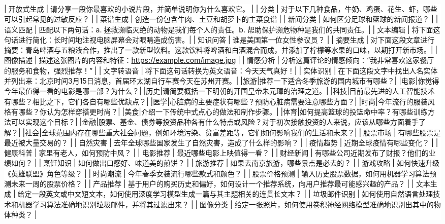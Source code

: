 | 开放式生成 | 请分享一段你最喜欢的小说片段，并简单说明你为什么喜欢它。 |
| 分类 | 对于以下几种食品，牛奶、鸡蛋、花生、虾，哪些可以引起常见的过敏反应？ |
| 菜谱生成 | 创造一份包含牛肉、土豆和胡萝卜的主菜食谱 |
| 新闻分类 | 如何区分足球和篮球的新闻报道？ |
| 语义匹配 | 匹配以下两句话：a. 拯救濒临灭绝的动物是我们每个人的责任。b. 帮助保护濒危物种是我们的共同责任。|
| 文本编辑 | 将下面这句话进行简化：长时间地注视电脑屏幕会对眼睛造成伤害。|
| 知识问答 | 谁是美国第一位女性参议员？ |
| 摘要生成 | 对下面这段文章进行摘要：青岛啤酒与五粮液合作，推出了一款新型饮料。这款饮料将啤酒和白酒混合而成，并添加了柠檬等水果的口味，以期打开新市场。|
| 图像描述 | 描述这张图片的内容和特征：https://example.com/image.jpg |
| 情感分析 | 分析这篇评论的情感倾向：“我非常喜欢这家餐厅的服务和食物，强烈推荐！” |
| 文字转语音 | 将下面这句话转换为英文语音：今天天气真好！|
| 实体识别 | 在下面这段文字中找出人名实体并列出来：北京时间3月15日消息，首届环太湖自行车赛今天在苏州开赛。|
|旅游|推荐一下适合冬季旅游的国内城市有哪些？|
|电影|你觉得今年最值得一看的电影是哪一部？为什么？|
|历史|请简要概括一下明朝的开国皇帝朱元璋的治理之道。|
|科技|目前最先进的人工智能技术有哪些？相比之下，它们各自有哪些优缺点？|
|医学|心脏病的主要症状有哪些？预防心脏病需要注意哪些方面？|
|时尚|今年流行的服装风格有哪些？你认为怎样穿搭更时尚？|
|美食|介绍一下传统中式点心的做法和制作步骤。|
|体育|如何提高篮球的投篮命中率？有哪些训练方法可以实现这个目标？|
|金融|股票、基金、债券等投资品种各有什么特点或风险？对于初次接触投资的人来说，应该从哪些方面着手了解？|
|社会|全球范围内存在哪些重大社会问题，例如环境污染、贫富差距等，它们如何影响我们的生活和未来？|
| 股票市场                      | 有哪些股票是最近被大量交易的？                                                                                                 |
| 自然灾害                     | 去年全球哪些国家发生了自然灾害，造成了什么样的影响？                                                                           |
| 疫情趋势                     | 近期全球疫情有哪些变化？                                                                                                     |
| 健康科普                     | 家里有老人，如何预防中风？                                                                                                   |
| 电影推荐                     | 最近哪些电影上映值得一看？                                                                                                   |
| 财经新闻                     | 有哪些公司近期发布了财报？他们的业绩如何？                                                                                 |
| 烹饪知识                     | 如何做出口感好、味道美的煎饼？                                                                                               |
| 旅游推荐                     | 如果去南京旅游，哪些景点是必去的？                                                                                           |
| 游戏攻略                     | 如何快速升级《英雄联盟》角色等级？                                                                                           |
| 时尚潮流                     | 今年春季女装流行哪些款式和颜色？                                                                                             |
| 股票价格预测                                           | 输入历史股票数据，如何用机器学习算法预测未来一周的股票价格？                                                                                 |
| 产品推荐                                                 | 基于用户的购买历史和偏好，如何设计一个推荐系统，向用户推荐最可能感兴趣的产品？                                                         |
| 文本生成                                                 | 给定一段英文或中文短文本，如何使用深度学习模型生成一篇与其主题相关的连贯长文本？                                                           |
| 垃圾邮件识别                                             | 如何使用自然语言处理技术和机器学习算法准确地识别垃圾邮件，并将其过滤出来？                                                                   |
| 图像分类                                                 | 给定一张照片，如何使用卷积神经网络模型准确地识别出其中的物体种类？                                                                           |